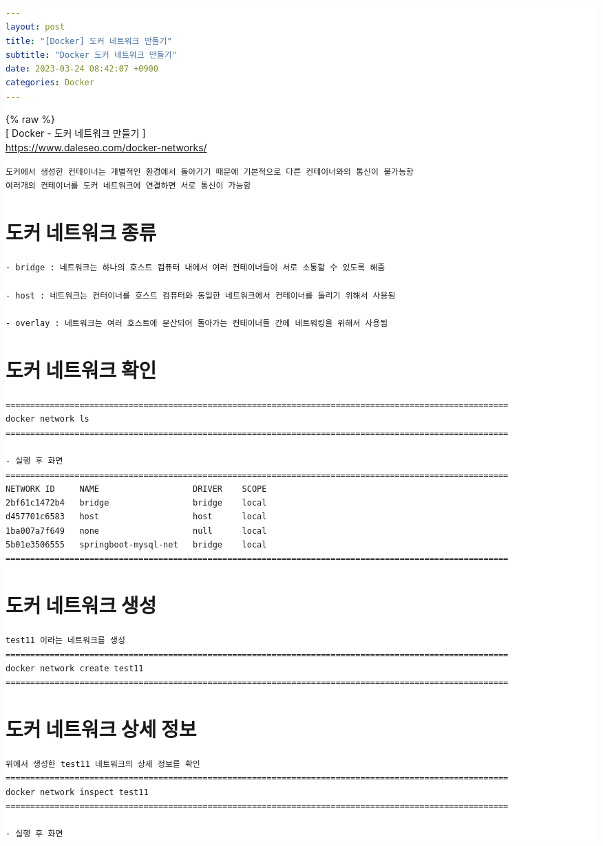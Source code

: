 ```yaml
---  
layout: post  
title: "[Docker] 도커 네트워크 만들기"  
subtitle: "Docker 도커 네트워크 만들기"  
date: 2023-03-24 08:42:07 +0900  
categories: Docker  
---  
```

{% raw %}  
[ Docker - 도커 네트워크 만들기 ]   
	https://www.daleseo.com/docker-networks/  
  
	도커에서 생성한 컨테이너는 개별적인 환경에서 돌아가기 때문에 기본적으로 다른 컨테이너와의 통신이 불가능함  
	여러개의 컨테이너를 도커 네트워크에 연결하면 서로 통신이 가능함  
  
  
# 도커 네트워크 종류  
	- bridge : 네트워크는 하나의 호스트 컴퓨터 내에서 여러 컨테이너들이 서로 소통할 수 있도록 해줌  
	  
	- host : 네트워크는 컨터이너를 호스트 컴퓨터와 동일한 네트워크에서 컨테이너를 돌리기 위해서 사용됨  
	  
	- overlay : 네트워크는 여러 호스트에 분산되어 돌아가는 컨테이너들 간에 네트워킹을 위해서 사용됨  
  
# 도커 네트워크 확인  
	  
	======================================================================================================  
	docker network ls  
	======================================================================================================  
	  
	- 실행 후 화면  
	======================================================================================================  
	NETWORK ID     NAME                   DRIVER    SCOPE  
	2bf61c1472b4   bridge                 bridge    local  
	d457701c6583   host                   host      local  
	1ba007a7f649   none                   null      local  
	5b01e3506555   springboot-mysql-net   bridge    local  
	======================================================================================================  
  
# 도커 네트워크 생성  
	test11 이라는 네트워크를 생성  
	======================================================================================================  
	docker network create test11  
	======================================================================================================  
  
  
# 도커 네트워크 상세 정보  
	  
	위에서 생성한 test11 네트워크의 상세 정보를 확인  
	======================================================================================================  
	docker network inspect test11  
	======================================================================================================  
  
	- 실행 후 화면  